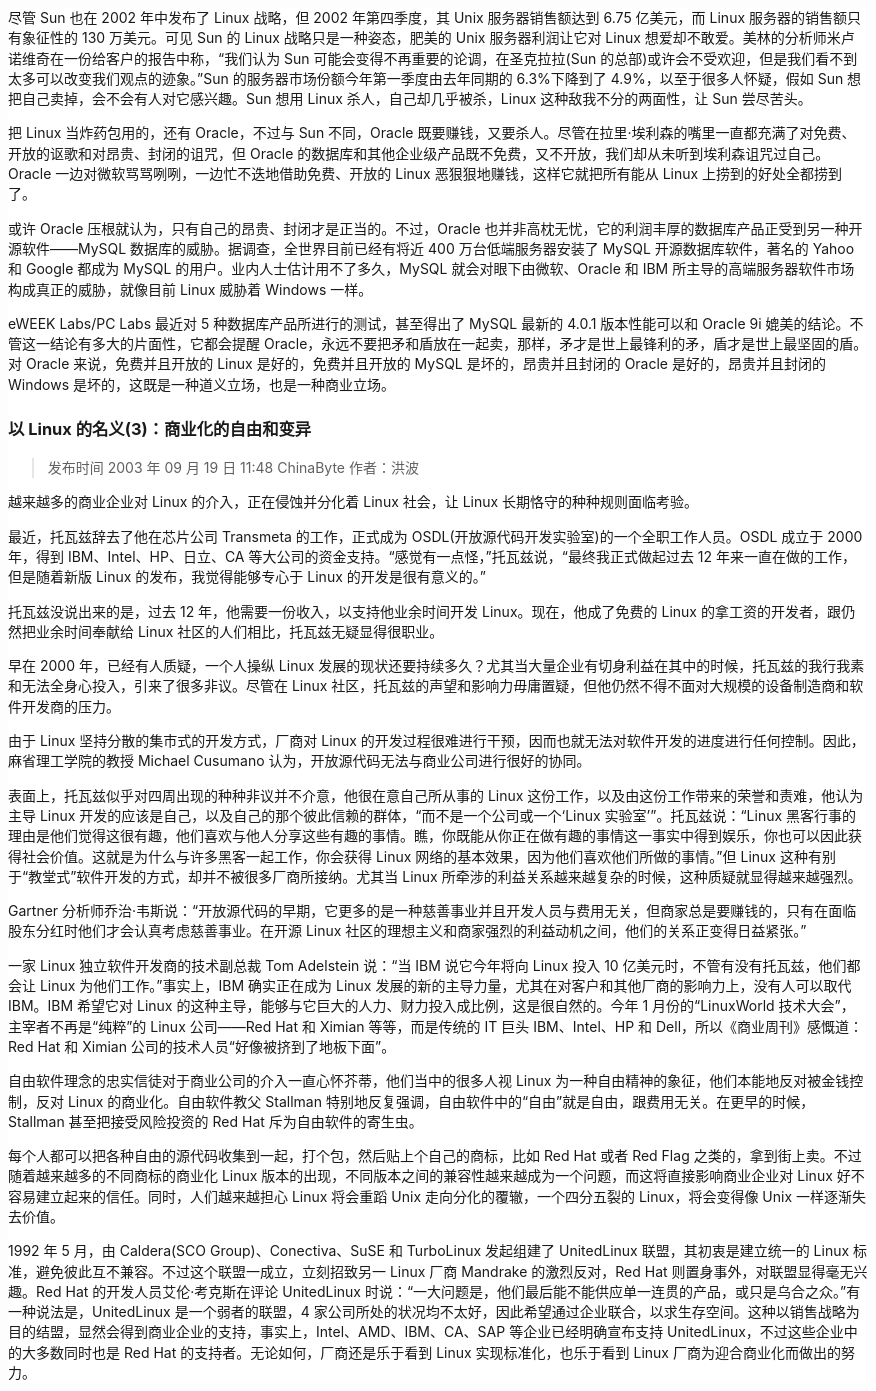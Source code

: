 尽管 Sun 也在 2002 年中发布了 Linux 战略，但 2002 年第四季度，其 Unix 服务器销售额达到 6.75 亿美元，而 Linux 服务器的销售额只有象征性的 130 万美元。可见 Sun 的 Linux 战略只是一种姿态，肥美的 Unix 服务器利润让它对 Linux 想爱却不敢爱。美林的分析师米卢诺维奇在一份给客户的报告中称，“我们认为 Sun 可能会变得不再重要的论调，在圣克拉拉(Sun 的总部)或许会不受欢迎，但是我们看不到太多可以改变我们观点的迹象。”Sun 的服务器市场份额今年第一季度由去年同期的 6.3%下降到了 4.9%，以至于很多人怀疑，假如 Sun 想把自己卖掉，会不会有人对它感兴趣。Sun 想用 Linux 杀人，自己却几乎被杀，Linux 这种敌我不分的两面性，让 Sun 尝尽苦头。

把 Linux 当炸药包用的，还有 Oracle，不过与 Sun 不同，Oracle 既要赚钱，又要杀人。尽管在拉里·埃利森的嘴里一直都充满了对免费、开放的讴歌和对昂贵、封闭的诅咒，但 Oracle 的数据库和其他企业级产品既不免费，又不开放，我们却从未听到埃利森诅咒过自己。Oracle 一边对微软骂骂咧咧，一边忙不迭地借助免费、开放的 Linux 恶狠狠地赚钱，这样它就把所有能从 Linux 上捞到的好处全都捞到了。

或许 Oracle 压根就认为，只有自己的昂贵、封闭才是正当的。不过，Oracle 也并非高枕无忧，它的利润丰厚的数据库产品正受到另一种开源软件——MySQL 数据库的威胁。据调查，全世界目前已经有将近 400 万台低端服务器安装了 MySQL 开源数据库软件，著名的 Yahoo 和 Google 都成为 MySQL 的用户。业内人士估计用不了多久，MySQL 就会对眼下由微软、Oracle 和 IBM 所主导的高端服务器软件市场构成真正的威胁，就像目前 Linux 威胁着 Windows 一样。

eWEEK Labs/PC Labs 最近对 5 种数据库产品所进行的测试，甚至得出了 MySQL 最新的 4.0.1 版本性能可以和 Oracle 9i 媲美的结论。不管这一结论有多大的片面性，它都会提醒 Oracle，永远不要把矛和盾放在一起卖，那样，矛才是世上最锋利的矛，盾才是世上最坚固的盾。对 Oracle 来说，免费并且开放的 Linux 是好的，免费并且开放的 MySQL 是坏的，昂贵并且封闭的 Oracle 是好的，昂贵并且封闭的 Windows 是坏的，这既是一种道义立场，也是一种商业立场。

### 以 Linux 的名义(3)：商业化的自由和变异

> 发布时间 2003 年 09 月 19 日 11:48 ChinaByte 作者：洪波

越来越多的商业企业对 Linux 的介入，正在侵蚀并分化着 Linux 社会，让 Linux 长期恪守的种种规则面临考验。

最近，托瓦兹辞去了他在芯片公司 Transmeta 的工作，正式成为 OSDL(开放源代码开发实验室)的一个全职工作人员。OSDL 成立于 2000 年，得到 IBM、Intel、HP、日立、CA 等大公司的资金支持。“感觉有一点怪，”托瓦兹说，“最终我正式做起过去 12 年来一直在做的工作，但是随着新版 Linux 的发布，我觉得能够专心于 Linux 的开发是很有意义的。”

托瓦兹没说出来的是，过去 12 年，他需要一份收入，以支持他业余时间开发 Linux。现在，他成了免费的 Linux 的拿工资的开发者，跟仍然把业余时间奉献给 Linux 社区的人们相比，托瓦兹无疑显得很职业。

早在 2000 年，已经有人质疑，一个人操纵 Linux 发展的现状还要持续多久？尤其当大量企业有切身利益在其中的时候，托瓦兹的我行我素和无法全身心投入，引来了很多非议。尽管在 Linux 社区，托瓦兹的声望和影响力毋庸置疑，但他仍然不得不面对大规模的设备制造商和软件开发商的压力。

由于 Linux 坚持分散的集市式的开发方式，厂商对 Linux 的开发过程很难进行干预，因而也就无法对软件开发的进度进行任何控制。因此，麻省理工学院的教授 Michael Cusumano 认为，开放源代码无法与商业公司进行很好的协同。

表面上，托瓦兹似乎对四周出现的种种非议并不介意，他很在意自己所从事的 Linux 这份工作，以及由这份工作带来的荣誉和责难，他认为主导 Linux 开发的应该是自己，以及自己的那个彼此信赖的群体，“而不是一个公司或一个‘Linux 实验室’”。托瓦兹说：“Linux 黑客行事的理由是他们觉得这很有趣，他们喜欢与他人分享这些有趣的事情。瞧，你既能从你正在做有趣的事情这一事实中得到娱乐，你也可以因此获得社会价值。这就是为什么与许多黑客一起工作，你会获得 Linux 网络的基本效果，因为他们喜欢他们所做的事情。”但 Linux 这种有别于“教堂式”软件开发的方式，却并不被很多厂商所接纳。尤其当 Linux 所牵涉的利益关系越来越复杂的时候，这种质疑就显得越来越强烈。

Gartner 分析师乔治·韦斯说：“开放源代码的早期，它更多的是一种慈善事业并且开发人员与费用无关，但商家总是要赚钱的，只有在面临股东分红时他们才会认真考虑慈善事业。在开源 Linux 社区的理想主义和商家强烈的利益动机之间，他们的关系正变得日益紧张。”

一家 Linux 独立软件开发商的技术副总裁 Tom Adelstein 说：“当 IBM 说它今年将向 Linux 投入 10 亿美元时，不管有没有托瓦兹，他们都会让 Linux 为他们工作。”事实上，IBM 确实正在成为 Linux 发展的新的主导力量，尤其在对客户和其他厂商的影响力上，没有人可以取代 IBM。IBM 希望它对 Linux 的这种主导，能够与它巨大的人力、财力投入成比例，这是很自然的。今年 1 月份的“LinuxWorld 技术大会”，主宰者不再是“纯粹”的 Linux 公司——Red Hat 和 Ximian 等等，而是传统的 IT 巨头 IBM、Intel、HP 和 Dell，所以《商业周刊》感慨道：Red Hat 和 Ximian 公司的技术人员“好像被挤到了地板下面”。

自由软件理念的忠实信徒对于商业公司的介入一直心怀芥蒂，他们当中的很多人视 Linux 为一种自由精神的象征，他们本能地反对被金钱控制，反对 Linux 的商业化。自由软件教父 Stallman 特别地反复强调，自由软件中的“自由”就是自由，跟费用无关。在更早的时候，Stallman 甚至把接受风险投资的 Red Hat 斥为自由软件的寄生虫。

每个人都可以把各种自由的源代码收集到一起，打个包，然后贴上个自己的商标，比如 Red Hat 或者 Red Flag 之类的，拿到街上卖。不过随着越来越多的不同商标的商业化 Linux 版本的出现，不同版本之间的兼容性越来越成为一个问题，而这将直接影响商业企业对 Linux 好不容易建立起来的信任。同时，人们越来越担心 Linux 将会重蹈 Unix 走向分化的覆辙，一个四分五裂的 Linux，将会变得像 Unix 一样逐渐失去价值。

1992 年 5 月，由 Caldera(SCO Group)、Conectiva、SuSE 和 TurboLinux 发起组建了 UnitedLinux 联盟，其初衷是建立统一的 Linux 标准，避免彼此互不兼容。不过这个联盟一成立，立刻招致另一 Linux 厂商 Mandrake 的激烈反对，Red Hat 则置身事外，对联盟显得毫无兴趣。Red Hat 的开发人员艾伦·考克斯在评论 UnitedLinux 时说：“一大问题是，他们最后能不能供应单一连贯的产品，或只是乌合之众。”有一种说法是，UnitedLinux 是一个弱者的联盟，4 家公司所处的状况均不太好，因此希望通过企业联合，以求生存空间。这种以销售战略为目的结盟，显然会得到商业企业的支持，事实上，Intel、AMD、IBM、CA、SAP 等企业已经明确宣布支持 UnitedLinux，不过这些企业中的大多数同时也是 Red Hat 的支持者。无论如何，厂商还是乐于看到 Linux 实现标准化，也乐于看到 Linux 厂商为迎合商业化而做出的努力。
